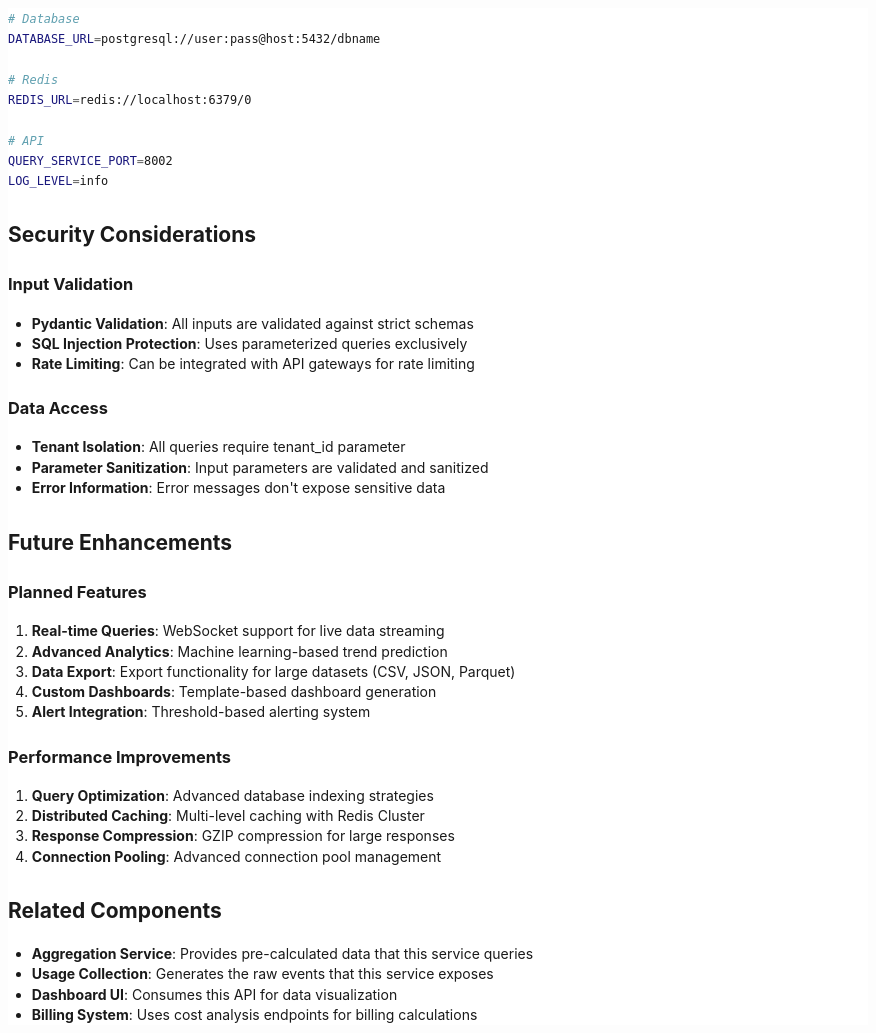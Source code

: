 ```bash
# Database
DATABASE_URL=postgresql://user:pass@host:5432/dbname

# Redis
REDIS_URL=redis://localhost:6379/0

# API
QUERY_SERVICE_PORT=8002
LOG_LEVEL=info
```

## Security Considerations

### Input Validation

- **Pydantic Validation**: All inputs are validated against strict schemas
- **SQL Injection Protection**: Uses parameterized queries exclusively
- **Rate Limiting**: Can be integrated with API gateways for rate limiting

### Data Access

- **Tenant Isolation**: All queries require tenant_id parameter
- **Parameter Sanitization**: Input parameters are validated and sanitized
- **Error Information**: Error messages don't expose sensitive data

## Future Enhancements

### Planned Features

1. **Real-time Queries**: WebSocket support for live data streaming
2. **Advanced Analytics**: Machine learning-based trend prediction
3. **Data Export**: Export functionality for large datasets (CSV, JSON, Parquet)
4. **Custom Dashboards**: Template-based dashboard generation
5. **Alert Integration**: Threshold-based alerting system

### Performance Improvements

1. **Query Optimization**: Advanced database indexing strategies
2. **Distributed Caching**: Multi-level caching with Redis Cluster
3. **Response Compression**: GZIP compression for large responses
4. **Connection Pooling**: Advanced connection pool management

## Related Components

- **Aggregation Service**: Provides pre-calculated data that this service queries
- **Usage Collection**: Generates the raw events that this service exposes
- **Dashboard UI**: Consumes this API for data visualization
- **Billing System**: Uses cost analysis endpoints for billing calculations